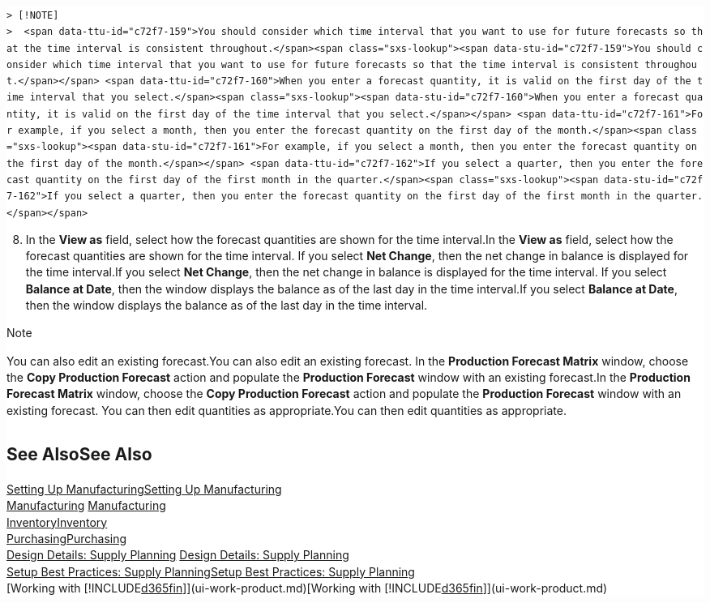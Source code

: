     > [!NOTE]  
    >  <span data-ttu-id="c72f7-159">You should consider which time interval that you want to use for future forecasts so that the time interval is consistent throughout.</span><span class="sxs-lookup"><span data-stu-id="c72f7-159">You should consider which time interval that you want to use for future forecasts so that the time interval is consistent throughout.</span></span> <span data-ttu-id="c72f7-160">When you enter a forecast quantity, it is valid on the first day of the time interval that you select.</span><span class="sxs-lookup"><span data-stu-id="c72f7-160">When you enter a forecast quantity, it is valid on the first day of the time interval that you select.</span></span> <span data-ttu-id="c72f7-161">For example, if you select a month, then you enter the forecast quantity on the first day of the month.</span><span class="sxs-lookup"><span data-stu-id="c72f7-161">For example, if you select a month, then you enter the forecast quantity on the first day of the month.</span></span> <span data-ttu-id="c72f7-162">If you select a quarter, then you enter the forecast quantity on the first day of the first month in the quarter.</span><span class="sxs-lookup"><span data-stu-id="c72f7-162">If you select a quarter, then you enter the forecast quantity on the first day of the first month in the quarter.</span></span>  

8.  <span data-ttu-id="c72f7-163">In the **View as** field, select how the forecast quantities are shown for the time interval.</span><span class="sxs-lookup"><span data-stu-id="c72f7-163">In the **View as** field, select how the forecast quantities are shown for the time interval.</span></span> <span data-ttu-id="c72f7-164">If you select **Net Change**, then the net change in balance is displayed for the time interval.</span><span class="sxs-lookup"><span data-stu-id="c72f7-164">If you select **Net Change**, then the net change in balance is displayed for the time interval.</span></span> <span data-ttu-id="c72f7-165">If you select **Balance at Date**, then the window displays the balance as of the last day in the time interval.</span><span class="sxs-lookup"><span data-stu-id="c72f7-165">If you select **Balance at Date**, then the window displays the balance as of the last day in the time interval.</span></span>  

> [!NOTE]  
>  <span data-ttu-id="c72f7-166">You can also edit an existing forecast.</span><span class="sxs-lookup"><span data-stu-id="c72f7-166">You can also edit an existing forecast.</span></span> <span data-ttu-id="c72f7-167">In the **Production Forecast Matrix** window, choose the **Copy Production Forecast** action and populate the **Production Forecast** window with an existing forecast.</span><span class="sxs-lookup"><span data-stu-id="c72f7-167">In the **Production Forecast Matrix** window, choose the **Copy Production Forecast** action and populate the **Production Forecast** window with an existing forecast.</span></span> <span data-ttu-id="c72f7-168">You can then edit quantities as appropriate.</span><span class="sxs-lookup"><span data-stu-id="c72f7-168">You can then edit quantities as appropriate.</span></span>  

## <a name="see-also"></a><span data-ttu-id="c72f7-169">See Also</span><span class="sxs-lookup"><span data-stu-id="c72f7-169">See Also</span></span>  
[<span data-ttu-id="c72f7-170">Setting Up Manufacturing</span><span class="sxs-lookup"><span data-stu-id="c72f7-170">Setting Up Manufacturing</span></span>](production-configure-production-processes.md)  
<span data-ttu-id="c72f7-171">[Manufacturing](production-manage-manufacturing.md)  </span><span class="sxs-lookup"><span data-stu-id="c72f7-171">[Manufacturing](production-manage-manufacturing.md)  </span></span>  
[<span data-ttu-id="c72f7-172">Inventory</span><span class="sxs-lookup"><span data-stu-id="c72f7-172">Inventory</span></span>](inventory-manage-inventory.md)  
[<span data-ttu-id="c72f7-173">Purchasing</span><span class="sxs-lookup"><span data-stu-id="c72f7-173">Purchasing</span></span>](purchasing-manage-purchasing.md)  
<span data-ttu-id="c72f7-174">[Design Details: Supply Planning](design-details-supply-planning.md) </span><span class="sxs-lookup"><span data-stu-id="c72f7-174">[Design Details: Supply Planning](design-details-supply-planning.md) </span></span>  
[<span data-ttu-id="c72f7-175">Setup Best Practices: Supply Planning</span><span class="sxs-lookup"><span data-stu-id="c72f7-175">Setup Best Practices: Supply Planning</span></span>](setup-best-practices-supply-planning.md)  
<span data-ttu-id="c72f7-176">[Working with [!INCLUDE[d365fin](includes/d365fin_md.md)]](ui-work-product.md)</span><span class="sxs-lookup"><span data-stu-id="c72f7-176">[Working with [!INCLUDE[d365fin](includes/d365fin_md.md)]](ui-work-product.md)</span></span>

